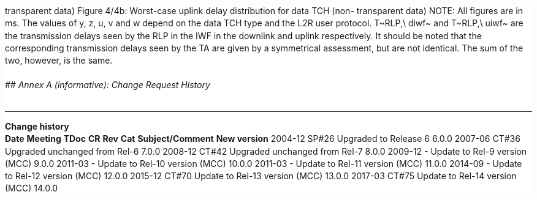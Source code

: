 transparent data)
Figure 4/4b: Worst-case uplink delay distribution for data TCH (non-
transparent data)
NOTE: All figures are in ms. The values of y, z, u, v and w depend on the data
TCH type and the L2R user protocol. T~RLP,\ diwf~ and T~RLP,\ uiwf~ are the
transmission delays seen by the RLP in the IWF in the downlink and uplink
respectively. It should be noted that the corresponding transmission delays
seen by the TA are given by a symmetrical assessment, but are not identical.
The sum of the two, however, is the same.
###### ## Annex A (informative): Change Request History
* * *
**Change history**  
**Date** **Meeting** **TDoc** **CR** **Rev** **Cat** **Subject/Comment** **New
version** 2004-12 SP#26 Upgraded to Release 6 6.0.0 2007-06 CT#36 Upgraded
unchanged from Rel-6 7.0.0 2008-12 CT#42 Upgraded unchanged from Rel-7 8.0.0
2009-12 - Update to Rel-9 version (MCC) 9.0.0 2011-03 - Update to Rel-10
version (MCC) 10.0.0 2011-03 - Update to Rel-11 version (MCC) 11.0.0 2014-09 -
Update to Rel-12 version (MCC) 12.0.0 2015-12 CT#70 Update to Rel-13 version
(MCC) 13.0.0 2017-03 CT#75 Update to Rel-14 version (MCC) 14.0.0